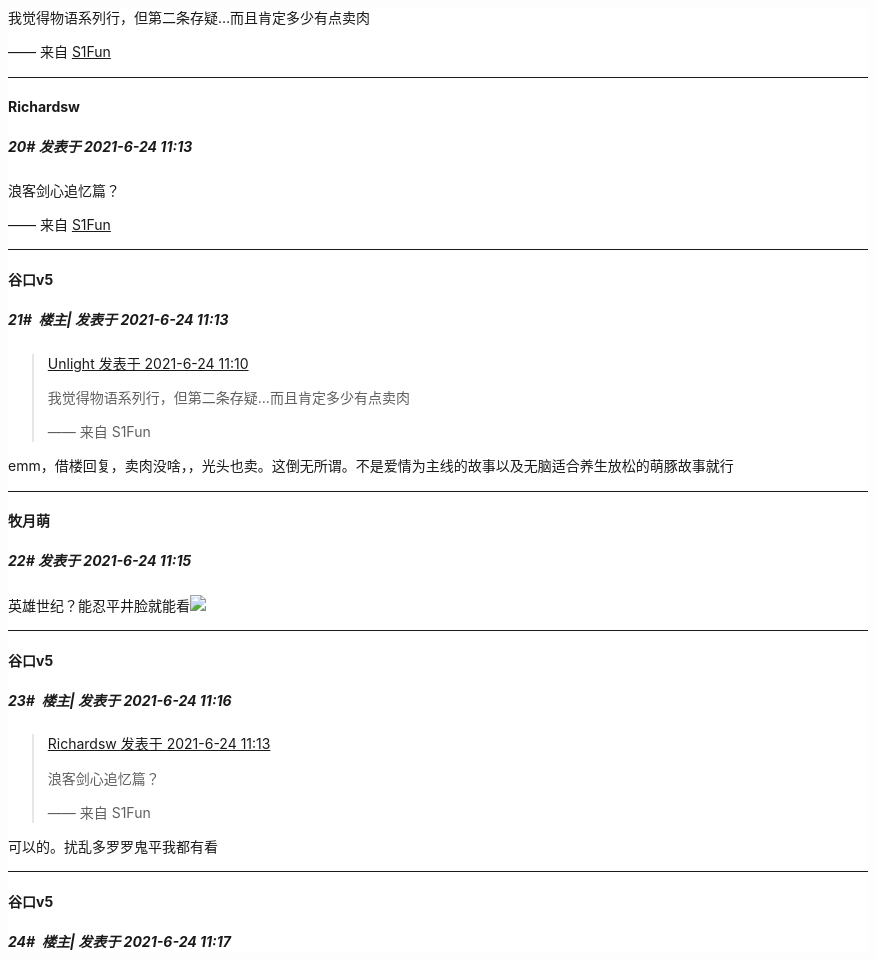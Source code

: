 
我觉得物语系列行，但第二条存疑…而且肯定多少有点卖肉

—— 来自 [S1Fun](https://s1fun.koalcat.com)


*****

####  Richardsw  
##### 20#       发表于 2021-6-24 11:13


浪客剑心追忆篇？

—— 来自 [S1Fun](https://s1fun.koalcat.com)


*****

####  谷口v5  
##### 21#         楼主| 发表于 2021-6-24 11:13


<blockquote><a href="httphttps://bbs.saraba1st.com/2b/forum.php?mod=redirect&amp;goto=findpost&amp;pid=51719467&amp;ptid=2011646" target="_blank">Unlight 发表于 2021-6-24 11:10</a>

我觉得物语系列行，但第二条存疑…而且肯定多少有点卖肉


—— 来自 S1Fun</blockquote>
emm，借楼回复，卖肉没啥，，光头也卖。这倒无所谓。不是爱情为主线的故事以及无脑适合养生放松的萌豚故事就行


*****

####  牧月萌  
##### 22#       发表于 2021-6-24 11:15


英雄世纪？能忍平井脸就能看<img src="https://static.saraba1st.com/image/smiley/face2017/033.png" referrerpolicy="no-referrer">


*****

####  谷口v5  
##### 23#         楼主| 发表于 2021-6-24 11:16


<blockquote><a href="httphttps://bbs.saraba1st.com/2b/forum.php?mod=redirect&amp;goto=findpost&amp;pid=51719510&amp;ptid=2011646" target="_blank">Richardsw 发表于 2021-6-24 11:13</a>

浪客剑心追忆篇？


—— 来自 S1Fun</blockquote>
可以的。扰乱多罗罗鬼平我都有看


*****

####  谷口v5  
##### 24#         楼主| 发表于 2021-6-24 11:17
